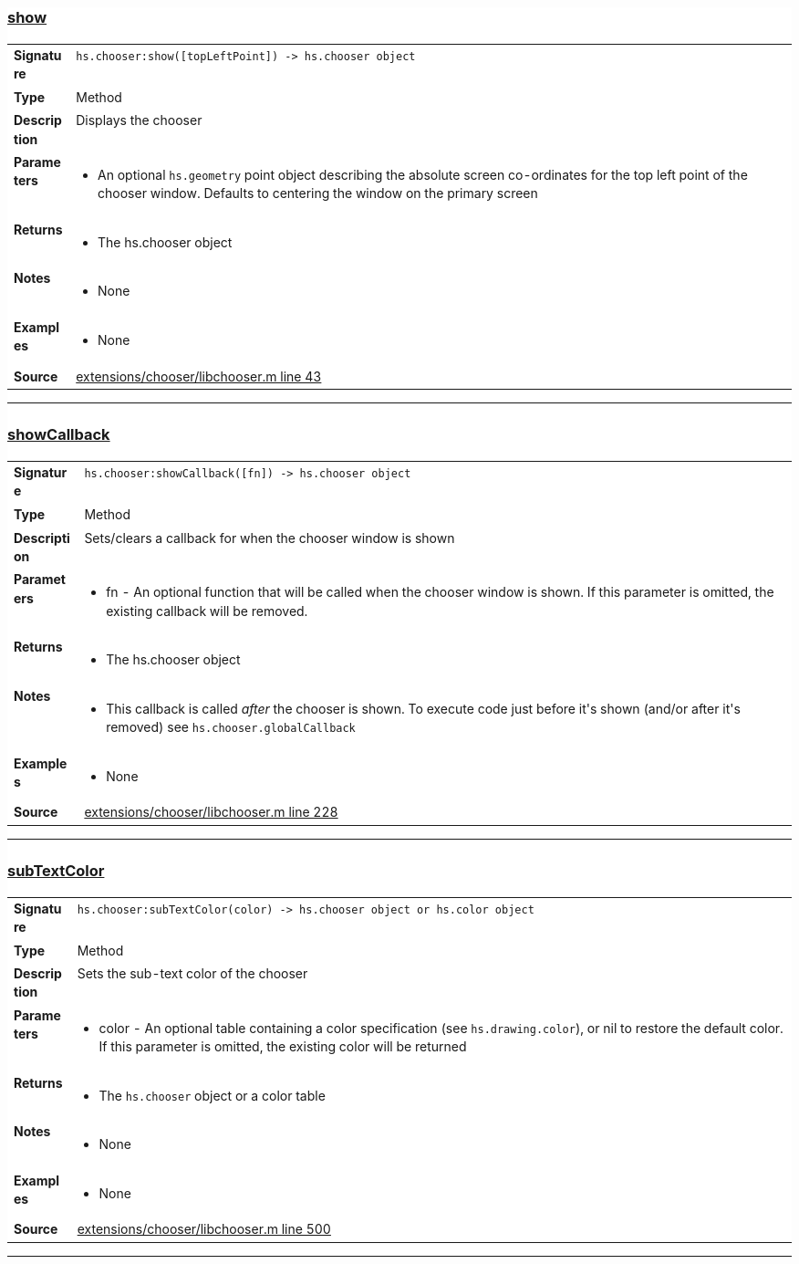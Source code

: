 

### [show](#show)

|                                             |                                                                                     |
| --------------------------------------------|-------------------------------------------------------------------------------------|
| **Signature**                               | `hs.chooser:show([topLeftPoint]) -> hs.chooser object`                                                                    |
| **Type**                                    | Method                                                                     |
| **Description**                             | Displays the chooser                                                                     |
| **Parameters**                              | <ul><li>An optional `hs.geometry` point object describing the absolute screen co-ordinates for the top left point of the chooser window. Defaults to centering the window on the primary screen</li></ul> |
| **Returns**                                 | <ul><li>The hs.chooser object</li></ul>          |
| **Notes**                                   | <ul><li>None</li></ul> |
| **Examples**                                | <ul><li>None</li></ul> |
| **Source**                                  | [extensions/chooser/libchooser.m line 43](https://github.com/CommandPost/CommandPost-App/blob/master/extensions/chooser/libchooser.m#L43) |

---


### [showCallback](#showcallback)

|                                             |                                                                                     |
| --------------------------------------------|-------------------------------------------------------------------------------------|
| **Signature**                               | `hs.chooser:showCallback([fn]) -> hs.chooser object`                                                                    |
| **Type**                                    | Method                                                                     |
| **Description**                             | Sets/clears a callback for when the chooser window is shown                                                                     |
| **Parameters**                              | <ul><li>fn - An optional function that will be called when the chooser window is shown. If this parameter is omitted, the existing callback will be removed.</li></ul> |
| **Returns**                                 | <ul><li>The hs.chooser object</li></ul>          |
| **Notes**                                   | <ul><li>This callback is called *after* the chooser is shown. To execute code just before it's shown (and/or after it's removed) see `hs.chooser.globalCallback`</li></ul> |
| **Examples**                                | <ul><li>None</li></ul> |
| **Source**                                  | [extensions/chooser/libchooser.m line 228](https://github.com/CommandPost/CommandPost-App/blob/master/extensions/chooser/libchooser.m#L228) |

---


### [subTextColor](#subtextcolor)

|                                             |                                                                                     |
| --------------------------------------------|-------------------------------------------------------------------------------------|
| **Signature**                               | `hs.chooser:subTextColor(color) -> hs.chooser object or hs.color object`                                                                    |
| **Type**                                    | Method                                                                     |
| **Description**                             | Sets the sub-text color of the chooser                                                                     |
| **Parameters**                              | <ul><li>color - An optional table containing a color specification (see `hs.drawing.color`), or nil to restore the default color. If this parameter is omitted, the existing color will be returned</li></ul> |
| **Returns**                                 | <ul><li>The `hs.chooser` object or a color table</li></ul>          |
| **Notes**                                   | <ul><li>None</li></ul> |
| **Examples**                                | <ul><li>None</li></ul> |
| **Source**                                  | [extensions/chooser/libchooser.m line 500](https://github.com/CommandPost/CommandPost-App/blob/master/extensions/chooser/libchooser.m#L500) |

---